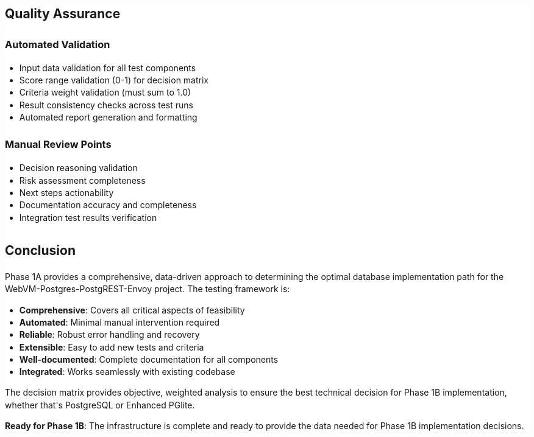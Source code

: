 ## Quality Assurance

### Automated Validation
- Input data validation for all test components
- Score range validation (0-1) for decision matrix
- Criteria weight validation (must sum to 1.0)
- Result consistency checks across test runs
- Automated report generation and formatting

### Manual Review Points
- Decision reasoning validation
- Risk assessment completeness
- Next steps actionability
- Documentation accuracy and completeness
- Integration test results verification

## Conclusion

Phase 1A provides a comprehensive, data-driven approach to determining the optimal database implementation path for the WebVM-Postgres-PostgREST-Envoy project. The testing framework is:

- **Comprehensive**: Covers all critical aspects of feasibility
- **Automated**: Minimal manual intervention required
- **Reliable**: Robust error handling and recovery
- **Extensible**: Easy to add new tests and criteria
- **Well-documented**: Complete documentation for all components
- **Integrated**: Works seamlessly with existing codebase

The decision matrix provides objective, weighted analysis to ensure the best technical decision for Phase 1B implementation, whether that's PostgreSQL or Enhanced PGlite.

**Ready for Phase 1B**: The infrastructure is complete and ready to provide the data needed for Phase 1B implementation decisions.